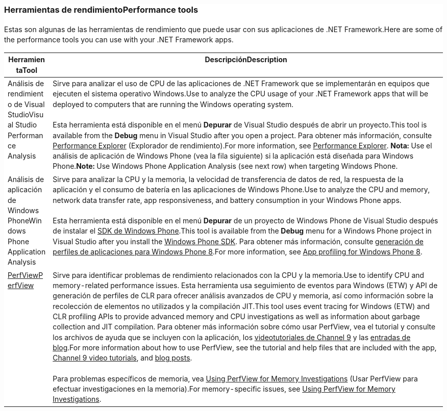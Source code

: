 ### <a name="performance-tools"></a><span data-ttu-id="7a8f7-124">Herramientas de rendimiento</span><span class="sxs-lookup"><span data-stu-id="7a8f7-124">Performance tools</span></span>  

 <span data-ttu-id="7a8f7-125">Estas son algunas de las herramientas de rendimiento que puede usar con sus aplicaciones de .NET Framework.</span><span class="sxs-lookup"><span data-stu-id="7a8f7-125">Here are some of the performance tools you can use with your .NET Framework apps.</span></span>  
  
|<span data-ttu-id="7a8f7-126">Herramienta</span><span class="sxs-lookup"><span data-stu-id="7a8f7-126">Tool</span></span>|<span data-ttu-id="7a8f7-127">Descripción</span><span class="sxs-lookup"><span data-stu-id="7a8f7-127">Description</span></span>|  
|----------|-----------------|  
|<span data-ttu-id="7a8f7-128">Análisis de rendimiento de Visual Studio</span><span class="sxs-lookup"><span data-stu-id="7a8f7-128">Visual Studio Performance Analysis</span></span>|<span data-ttu-id="7a8f7-129">Sirve para analizar el uso de CPU de las aplicaciones de .NET Framework que se implementarán en equipos que ejecuten el sistema operativo Windows.</span><span class="sxs-lookup"><span data-stu-id="7a8f7-129">Use to analyze the CPU usage of your .NET Framework apps that will be deployed to computers that are running the Windows operating system.</span></span><br /><br /> <span data-ttu-id="7a8f7-130">Esta herramienta está disponible en el menú **Depurar** de Visual Studio después de abrir un proyecto.</span><span class="sxs-lookup"><span data-stu-id="7a8f7-130">This tool is available from the **Debug** menu in Visual Studio after you open a project.</span></span> <span data-ttu-id="7a8f7-131">Para obtener más información, consulte [Performance Explorer](/visualstudio/profiling/performance-explorer) (Explorador de rendimiento).</span><span class="sxs-lookup"><span data-stu-id="7a8f7-131">For more information, see [Performance Explorer](/visualstudio/profiling/performance-explorer).</span></span> <span data-ttu-id="7a8f7-132">**Nota:** Use el análisis de aplicación de Windows Phone (vea la fila siguiente) si la aplicación está diseñada para Windows Phone.</span><span class="sxs-lookup"><span data-stu-id="7a8f7-132">**Note:**  Use Windows Phone Application Analysis (see next row) when targeting Windows Phone.</span></span>|  
|<span data-ttu-id="7a8f7-133">Análisis de aplicación de Windows Phone</span><span class="sxs-lookup"><span data-stu-id="7a8f7-133">Windows Phone Application Analysis</span></span>|<span data-ttu-id="7a8f7-134">Sirve para analizar la CPU y la memoria, la velocidad de transferencia de datos de red, la respuesta de la aplicación y el consumo de batería en las aplicaciones de Windows Phone.</span><span class="sxs-lookup"><span data-stu-id="7a8f7-134">Use to analyze the CPU and memory, network data transfer rate, app responsiveness, and battery consumption in your Windows Phone apps.</span></span><br /><br /> <span data-ttu-id="7a8f7-135">Esta herramienta está disponible en el menú **Depurar** de un proyecto de Windows Phone de Visual Studio después de instalar el [SDK de Windows Phone](https://go.microsoft.com/fwlink/?LinkId=265773).</span><span class="sxs-lookup"><span data-stu-id="7a8f7-135">This tool is available from the **Debug** menu for a Windows Phone project in Visual Studio after you install the [Windows Phone SDK](https://go.microsoft.com/fwlink/?LinkId=265773).</span></span> <span data-ttu-id="7a8f7-136">Para obtener más información, consulte [generación de perfiles de aplicaciones para Windows Phone 8](/previous-versions/windows/apps/jj215908(v=vs.105)).</span><span class="sxs-lookup"><span data-stu-id="7a8f7-136">For more information, see [App profiling for Windows Phone 8](/previous-versions/windows/apps/jj215908(v=vs.105)).</span></span>|  
|[<span data-ttu-id="7a8f7-137">PerfView</span><span class="sxs-lookup"><span data-stu-id="7a8f7-137">PerfView</span></span>](https://www.microsoft.com/download/details.aspx?id=28567)|<span data-ttu-id="7a8f7-138">Sirve para identificar problemas de rendimiento relacionados con la CPU y la memoria.</span><span class="sxs-lookup"><span data-stu-id="7a8f7-138">Use to identify CPU and memory-related performance issues.</span></span> <span data-ttu-id="7a8f7-139">Esta herramienta usa seguimiento de eventos para Windows (ETW) y API de generación de perfiles de CLR para ofrecer análisis avanzados de CPU y memoria, así como información sobre la recolección de elementos no utilizados y la compilación JIT.</span><span class="sxs-lookup"><span data-stu-id="7a8f7-139">This tool uses event tracing for Windows (ETW)  and CLR profiling APIs to provide advanced memory and CPU investigations as well as information about garbage collection and JIT compilation.</span></span> <span data-ttu-id="7a8f7-140">Para obtener más información sobre cómo usar PerfView, vea el tutorial y consulte los archivos de ayuda que se incluyen con la aplicación, los [videotutoriales de Channel 9](https://channel9.msdn.com/Series/PerfView-Tutorial) y las [entradas de blog](/archive/blogs/vancem/).</span><span class="sxs-lookup"><span data-stu-id="7a8f7-140">For more information about how to use PerfView, see the tutorial and help files that are included with the app, [Channel 9 video tutorials](https://channel9.msdn.com/Series/PerfView-Tutorial), and [blog posts](/archive/blogs/vancem/).</span></span><br /><br /> <span data-ttu-id="7a8f7-141">Para problemas específicos de memoria, vea [Using PerfView for Memory Investigations](https://channel9.msdn.com/Series/PerfView-Tutorial/PerfView-Tutorial-9-NET-Memory-Investigation-Basics-of-GC-Heap-Snapshots) (Usar PerfView para efectuar investigaciones en la memoria).</span><span class="sxs-lookup"><span data-stu-id="7a8f7-141">For memory-specific issues, see [Using PerfView for Memory Investigations](https://channel9.msdn.com/Series/PerfView-Tutorial/PerfView-Tutorial-9-NET-Memory-Investigation-Basics-of-GC-Heap-Snapshots).</span></span>|  